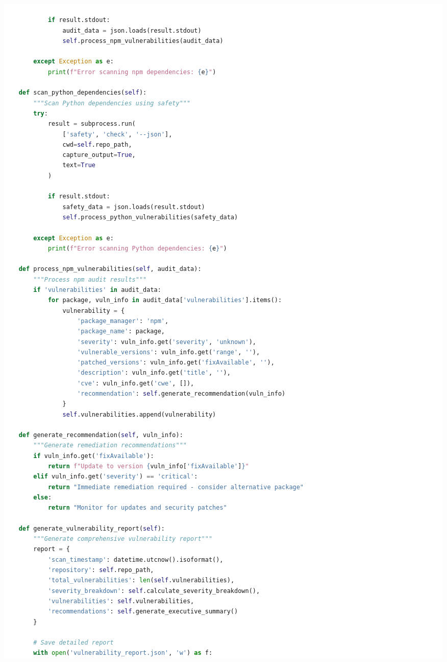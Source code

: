 ```python
            
            if result.stdout:
                audit_data = json.loads(result.stdout)
                self.process_npm_vulnerabilities(audit_data)
                
        except Exception as e:
            print(f"Error scanning npm dependencies: {e}")
    
    def scan_python_dependencies(self):
        """Scan Python dependencies using safety"""
        try:
            result = subprocess.run(
                ['safety', 'check', '--json'],
                cwd=self.repo_path,
                capture_output=True,
                text=True
            )
            
            if result.stdout:
                safety_data = json.loads(result.stdout)
                self.process_python_vulnerabilities(safety_data)
                
        except Exception as e:
            print(f"Error scanning Python dependencies: {e}")
    
    def process_npm_vulnerabilities(self, audit_data):
        """Process npm audit results"""
        if 'vulnerabilities' in audit_data:
            for package, vuln_info in audit_data['vulnerabilities'].items():
                vulnerability = {
                    'package_manager': 'npm',
                    'package_name': package,
                    'severity': vuln_info.get('severity', 'unknown'),
                    'vulnerable_versions': vuln_info.get('range', ''),
                    'patched_versions': vuln_info.get('fixAvailable', ''),
                    'description': vuln_info.get('title', ''),
                    'cve': vuln_info.get('cwe', []),
                    'recommendation': self.generate_recommendation(vuln_info)
                }
                self.vulnerabilities.append(vulnerability)
    
    def generate_recommendation(self, vuln_info):
        """Generate remediation recommendations"""
        if vuln_info.get('fixAvailable'):
            return f"Update to version {vuln_info['fixAvailable']}"
        elif vuln_info.get('severity') == 'critical':
            return "Immediate remediation required - consider alternative package"
        else:
            return "Monitor for updates and security patches"
    
    def generate_vulnerability_report(self):
        """Generate comprehensive vulnerability report"""
        report = {
            'scan_timestamp': datetime.utcnow().isoformat(),
            'repository': self.repo_path,
            'total_vulnerabilities': len(self.vulnerabilities),
            'severity_breakdown': self.calculate_severity_breakdown(),
            'vulnerabilities': self.vulnerabilities,
            'recommendations': self.generate_executive_summary()
        }
        
        # Save detailed report
        with open('vulnerability_report.json', 'w') as f:
```
